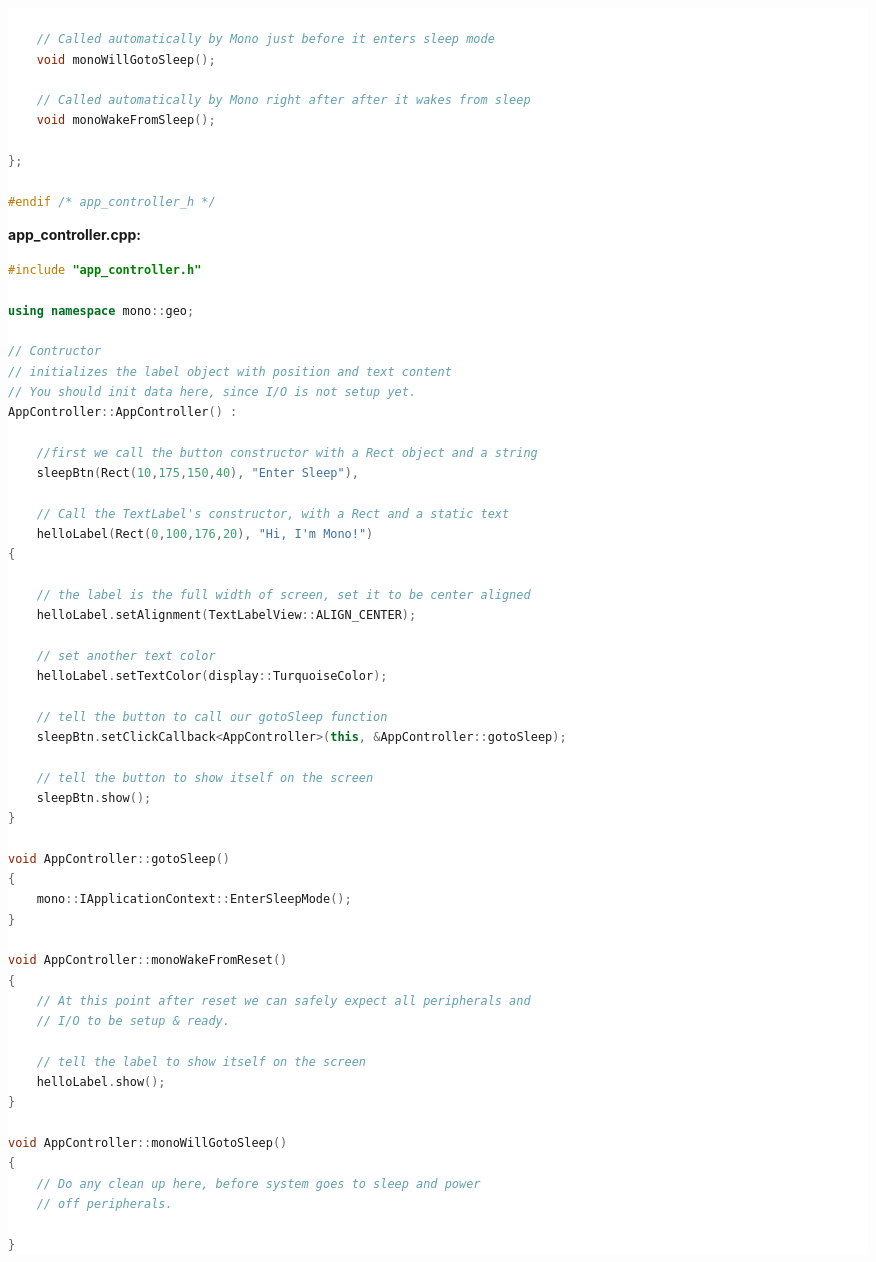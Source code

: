 ```cpp

    // Called automatically by Mono just before it enters sleep mode
    void monoWillGotoSleep();

    // Called automatically by Mono right after after it wakes from sleep
    void monoWakeFromSleep();
    
};

#endif /* app_controller_h */
```

**app_controller.cpp:**

```cpp
#include "app_controller.h"

using namespace mono::geo;

// Contructor
// initializes the label object with position and text content
// You should init data here, since I/O is not setup yet.
AppController::AppController() :
    
    //first we call the button constructor with a Rect object and a string
    sleepBtn(Rect(10,175,150,40), "Enter Sleep"),
    
    // Call the TextLabel's constructor, with a Rect and a static text
    helloLabel(Rect(0,100,176,20), "Hi, I'm Mono!")
{

    // the label is the full width of screen, set it to be center aligned
    helloLabel.setAlignment(TextLabelView::ALIGN_CENTER);
    
    // set another text color
    helloLabel.setTextColor(display::TurquoiseColor);
    
    // tell the button to call our gotoSleep function
    sleepBtn.setClickCallback<AppController>(this, &AppController::gotoSleep);

    // tell the button to show itself on the screen
    sleepBtn.show();
}

void AppController::gotoSleep()
{
    mono::IApplicationContext::EnterSleepMode();
}

void AppController::monoWakeFromReset()
{
    // At this point after reset we can safely expect all peripherals and
    // I/O to be setup & ready.

    // tell the label to show itself on the screen
    helloLabel.show();
}

void AppController::monoWillGotoSleep()
{
    // Do any clean up here, before system goes to sleep and power
    // off peripherals.

}
```